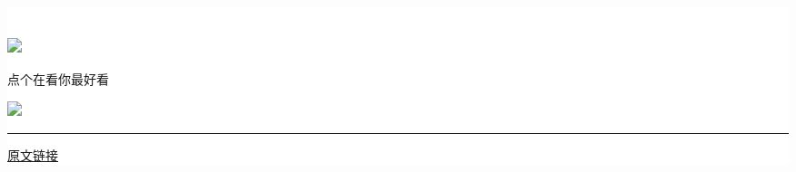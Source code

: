 </section></section></section></section><p><br mpa-from-tpl="t"></p><section data-mpa-template="t" mpa-from-tpl="t"><section data-mid="" mpa-from-tpl="t"><section data-mid="" mpa-from-tpl="t"><section data-mid="" mpa-from-tpl="t"><section data-mid="" mpa-from-tpl="t"><img data-fileid="100016085" data-imgfileid="100033314" data-ratio="1.105263157894737" data-src="https://mmbiz.qpic.cn/mmbiz_png/szwC3dO9ULQsNyxYzGuJKRIlyjU2rKCnBHc4dUKxNaE991olhpeMVR3CzWGhQtSwMl1CeMuqniclZqWMz23qFicg/640?wx_fmt=png" data-type="png" data-w="38" src="https://mmbiz.qpic.cn/mmbiz_png/szwC3dO9ULQsNyxYzGuJKRIlyjU2rKCnBHc4dUKxNaE991olhpeMVR3CzWGhQtSwMl1CeMuqniclZqWMz23qFicg/640?wx_fmt=png"></section></section><section data-mid="" mpa-from-tpl="t"><p data-mid=""><span>点个<span data-mid="">在看</span>你最好看</span></p></section><section data-mid="" mpa-from-tpl="t"><img data-fileid="100016086" data-imgfileid="100033320" data-ratio="0.9473684210526315" data-src="https://mmbiz.qpic.cn/sz_mmbiz_gif/e04oVjfBibI5Sh4ibn3ZUnjKq2p5KiaSfeXpVxGF1lqQVM3hRA2dw87CIIjnccRRZd18xjXKTJy0MuiafNt5jU9v3g/640?wx_fmt=gif" data-type="gif" data-w="114" src="https://mmbiz.qpic.cn/sz_mmbiz_gif/e04oVjfBibI5Sh4ibn3ZUnjKq2p5KiaSfeXpVxGF1lqQVM3hRA2dw87CIIjnccRRZd18xjXKTJy0MuiafNt5jU9v3g/640?wx_fmt=gif"><span></span></section></section></section></section><p><mp-style-type data-value="3"></mp-style-type></p></div>  
<hr>
<a href="https://mp.weixin.qq.com/s/BgI3XmvIeCKWtmwqNGpj7w",target="_blank" rel="noopener noreferrer">原文链接</a>
